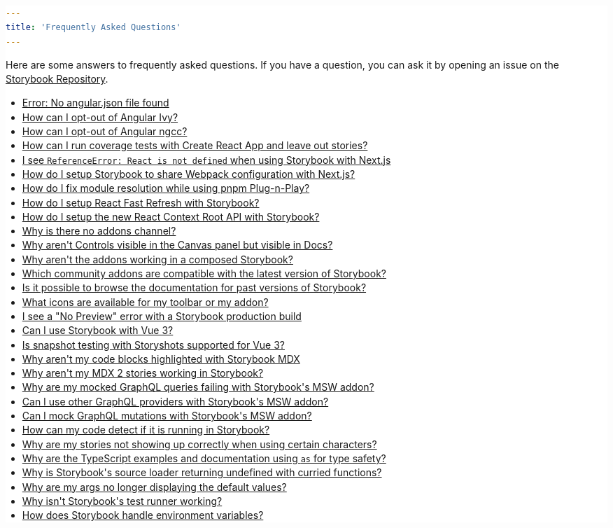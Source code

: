 ```yaml
---
title: 'Frequently Asked Questions'
---
```


Here are some answers to frequently asked questions. If you have a question, you can ask it by opening an issue on the [Storybook Repository](https://github.com/storybookjs/storybook/).

- [Error: No angular.json file found](#error-no-angularjson-file-found)
- [How can I opt-out of Angular Ivy?](#how-can-i-opt-out-of-angular-ivy)
- [How can I opt-out of Angular ngcc?](#how-can-i-opt-out-of-angular-ngcc)
- [How can I run coverage tests with Create React App and leave out stories?](#how-can-i-run-coverage-tests-with-create-react-app-and-leave-out-stories)
- [I see `ReferenceError: React is not defined` when using Storybook with Next.js](#i-see-referenceerror-react-is-not-defined-when-using-storybook-with-nextjs)
- [How do I setup Storybook to share Webpack configuration with Next.js?](#how-do-i-setup-storybook-to-share-webpack-configuration-with-nextjs)
- [How do I fix module resolution while using pnpm Plug-n-Play?](#how-do-i-fix-module-resolution-while-using-pnpm-plug-n-play)
- [How do I setup React Fast Refresh with Storybook?](#how-do-i-setup-react-fast-refresh-with-storybook)
- [How do I setup the new React Context Root API with Storybook?](#how-do-i-setup-the-new-react-context-root-api-with-storybook)
- [Why is there no addons channel?](#why-is-there-no-addons-channel)
- [Why aren't Controls visible in the Canvas panel but visible in Docs?](#why-arent-controls-visible-in-the-canvas-panel-but-visible-in-docs)
- [Why aren't the addons working in a composed Storybook?](#why-arent-the-addons-working-in-a-composed-storybook)
- [Which community addons are compatible with the latest version of Storybook?](#which-community-addons-are-compatible-with-the-latest-version-of-storybook)
- [Is it possible to browse the documentation for past versions of Storybook?](#is-it-possible-to-browse-the-documentation-for-past-versions-of-storybook)
- [What icons are available for my toolbar or my addon?](#what-icons-are-available-for-my-toolbar-or-my-addon)
- [I see a "No Preview" error with a Storybook production build](#i-see-a-no-preview-error-with-a-storybook-production-build)
- [Can I use Storybook with Vue 3?](#can-i-use-storybook-with-vue-3)
- [Is snapshot testing with Storyshots supported for Vue 3?](#is-snapshot-testing-with-storyshots-supported-for-vue-3)
- [Why aren't my code blocks highlighted with Storybook MDX](#why-arent-my-code-blocks-highlighted-with-storybook-mdx)
- [Why aren't my MDX 2 stories working in Storybook?](#why-arent-my-mdx-2-stories-working-in-storybook)
- [Why are my mocked GraphQL queries failing with Storybook's MSW addon?](#why-are-my-mocked-graphql-queries-failing-with-storybooks-msw-addon)
- [Can I use other GraphQL providers with Storybook's MSW addon?](#can-i-use-other-graphql-providers-with-storybooks-msw-addon)
- [Can I mock GraphQL mutations with Storybook's MSW addon?](#can-i-mock-graphql-mutations-with-storybooks-msw-addon)
- [How can my code detect if it is running in Storybook?](#how-can-my-code-detect-if-it-is-running-in-storybook)
- [Why are my stories not showing up correctly when using certain characters?](#why-are-my-stories-not-showing-up-correctly-when-using-certain-characters)
- [Why are the TypeScript examples and documentation using `as` for type safety?](#why-are-the-typescript-examples-and-documentation-using-as-for-type-safety)
- [Why is Storybook's source loader returning undefined with curried functions?](#why-is-storybooks-source-loader-returning-undefined-with-curried-functions)
- [Why are my args no longer displaying the default values?](#why-are-my-args-no-longer-displaying-the-default-values)
- [Why isn't Storybook's test runner working?](#why-isnt-storybooks-test-runner-working)
- [How does Storybook handle environment variables?](#how-does-storybook-handle-environment-variables)
